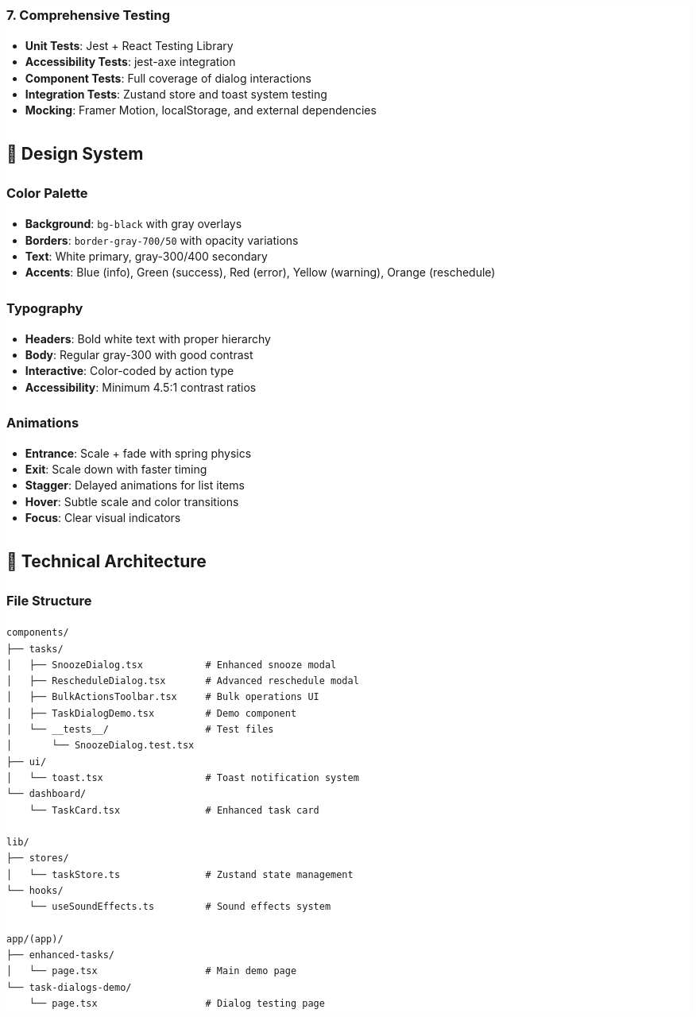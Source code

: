 ### 7. **Comprehensive Testing**
- **Unit Tests**: Jest + React Testing Library
- **Accessibility Tests**: jest-axe integration
- **Component Tests**: Full coverage of dialog interactions
- **Integration Tests**: Zustand store and toast system testing
- **Mocking**: Framer Motion, localStorage, and external dependencies

## 🎨 Design System

### **Color Palette**
- **Background**: `bg-black` with gray overlays
- **Borders**: `border-gray-700/50` with opacity variations
- **Text**: White primary, gray-300/400 secondary
- **Accents**: Blue (info), Green (success), Red (error), Yellow (warning), Orange (reschedule)

### **Typography**
- **Headers**: Bold white text with proper hierarchy
- **Body**: Regular gray-300 with good contrast
- **Interactive**: Color-coded by action type
- **Accessibility**: Minimum 4.5:1 contrast ratios

### **Animations**
- **Entrance**: Scale + fade with spring physics
- **Exit**: Scale down with faster timing
- **Stagger**: Delayed animations for list items
- **Hover**: Subtle scale and color transitions
- **Focus**: Clear visual indicators

## 🔧 Technical Architecture

### **File Structure**
```
components/
├── tasks/
│   ├── SnoozeDialog.tsx           # Enhanced snooze modal
│   ├── RescheduleDialog.tsx       # Advanced reschedule modal
│   ├── BulkActionsToolbar.tsx     # Bulk operations UI
│   ├── TaskDialogDemo.tsx         # Demo component
│   └── __tests__/                 # Test files
│       └── SnoozeDialog.test.tsx
├── ui/
│   └── toast.tsx                  # Toast notification system
└── dashboard/
    └── TaskCard.tsx               # Enhanced task card

lib/
├── stores/
│   └── taskStore.ts               # Zustand state management
└── hooks/
    └── useSoundEffects.ts         # Sound effects system

app/(app)/
├── enhanced-tasks/
│   └── page.tsx                   # Main demo page
└── task-dialogs-demo/
    └── page.tsx                   # Dialog testing page
```
